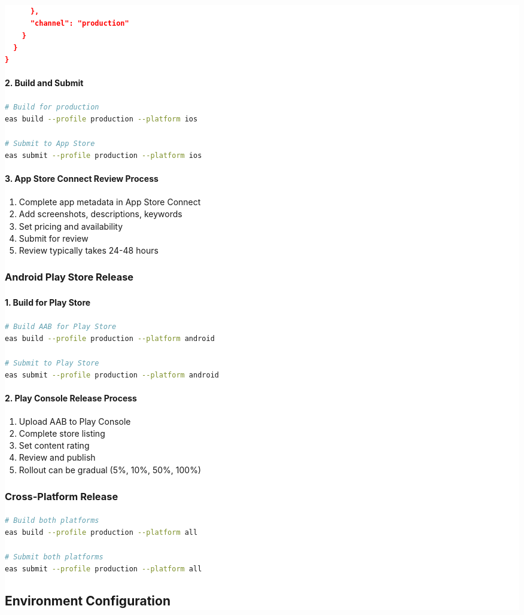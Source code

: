 ```json
      },
      "channel": "production"
    }
  }
}
```

#### 2. Build and Submit
```bash
# Build for production
eas build --profile production --platform ios

# Submit to App Store
eas submit --profile production --platform ios
```

#### 3. App Store Connect Review Process
1. Complete app metadata in App Store Connect
2. Add screenshots, descriptions, keywords
3. Set pricing and availability
4. Submit for review
5. Review typically takes 24-48 hours

### Android Play Store Release

#### 1. Build for Play Store
```bash
# Build AAB for Play Store
eas build --profile production --platform android

# Submit to Play Store
eas submit --profile production --platform android
```

#### 2. Play Console Release Process
1. Upload AAB to Play Console
2. Complete store listing
3. Set content rating
4. Review and publish
5. Rollout can be gradual (5%, 10%, 50%, 100%)

### Cross-Platform Release
```bash
# Build both platforms
eas build --profile production --platform all

# Submit both platforms
eas submit --profile production --platform all
```

## Environment Configuration
